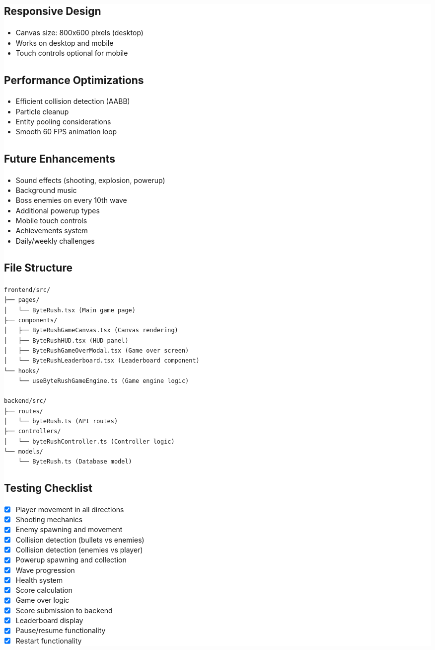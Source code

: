 ## Responsive Design
- Canvas size: 800x600 pixels (desktop)
- Works on desktop and mobile
- Touch controls optional for mobile

## Performance Optimizations
- Efficient collision detection (AABB)
- Particle cleanup
- Entity pooling considerations
- Smooth 60 FPS animation loop

## Future Enhancements
- Sound effects (shooting, explosion, powerup)
- Background music
- Boss enemies on every 10th wave
- Additional powerup types
- Mobile touch controls
- Achievements system
- Daily/weekly challenges

## File Structure
```
frontend/src/
├── pages/
│   └── ByteRush.tsx (Main game page)
├── components/
│   ├── ByteRushGameCanvas.tsx (Canvas rendering)
│   ├── ByteRushHUD.tsx (HUD panel)
│   ├── ByteRushGameOverModal.tsx (Game over screen)
│   └── ByteRushLeaderboard.tsx (Leaderboard component)
└── hooks/
    └── useByteRushGameEngine.ts (Game engine logic)

backend/src/
├── routes/
│   └── byteRush.ts (API routes)
├── controllers/
│   └── byteRushController.ts (Controller logic)
└── models/
    └── ByteRush.ts (Database model)
```

## Testing Checklist
- [x] Player movement in all directions
- [x] Shooting mechanics
- [x] Enemy spawning and movement
- [x] Collision detection (bullets vs enemies)
- [x] Collision detection (enemies vs player)
- [x] Powerup spawning and collection
- [x] Wave progression
- [x] Health system
- [x] Score calculation
- [x] Game over logic
- [x] Score submission to backend
- [x] Leaderboard display
- [x] Pause/resume functionality
- [x] Restart functionality
